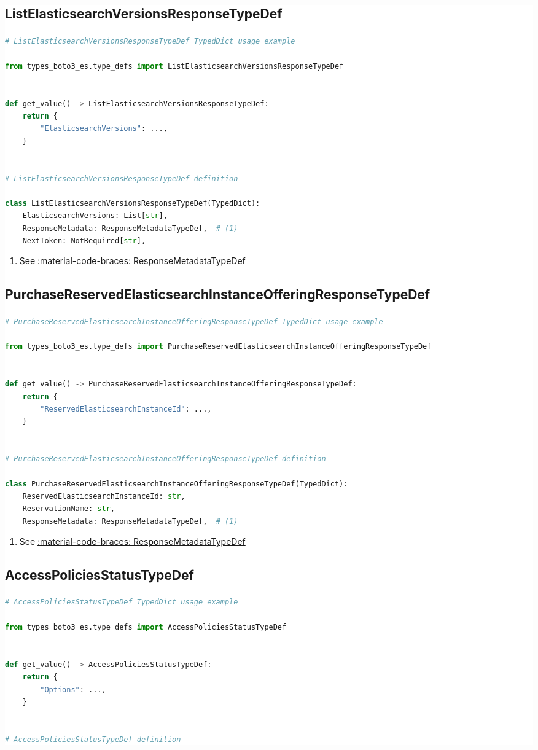 ## ListElasticsearchVersionsResponseTypeDef

```python
# ListElasticsearchVersionsResponseTypeDef TypedDict usage example

from types_boto3_es.type_defs import ListElasticsearchVersionsResponseTypeDef


def get_value() -> ListElasticsearchVersionsResponseTypeDef:
    return {
        "ElasticsearchVersions": ...,
    }


# ListElasticsearchVersionsResponseTypeDef definition

class ListElasticsearchVersionsResponseTypeDef(TypedDict):
    ElasticsearchVersions: List[str],
    ResponseMetadata: ResponseMetadataTypeDef,  # (1)
    NextToken: NotRequired[str],
```

1. See [:material-code-braces: ResponseMetadataTypeDef](./type_defs.md#responsemetadatatypedef)

## PurchaseReservedElasticsearchInstanceOfferingResponseTypeDef

```python
# PurchaseReservedElasticsearchInstanceOfferingResponseTypeDef TypedDict usage example

from types_boto3_es.type_defs import PurchaseReservedElasticsearchInstanceOfferingResponseTypeDef


def get_value() -> PurchaseReservedElasticsearchInstanceOfferingResponseTypeDef:
    return {
        "ReservedElasticsearchInstanceId": ...,
    }


# PurchaseReservedElasticsearchInstanceOfferingResponseTypeDef definition

class PurchaseReservedElasticsearchInstanceOfferingResponseTypeDef(TypedDict):
    ReservedElasticsearchInstanceId: str,
    ReservationName: str,
    ResponseMetadata: ResponseMetadataTypeDef,  # (1)
```

1. See [:material-code-braces: ResponseMetadataTypeDef](./type_defs.md#responsemetadatatypedef)

## AccessPoliciesStatusTypeDef

```python
# AccessPoliciesStatusTypeDef TypedDict usage example

from types_boto3_es.type_defs import AccessPoliciesStatusTypeDef


def get_value() -> AccessPoliciesStatusTypeDef:
    return {
        "Options": ...,
    }


# AccessPoliciesStatusTypeDef definition
```